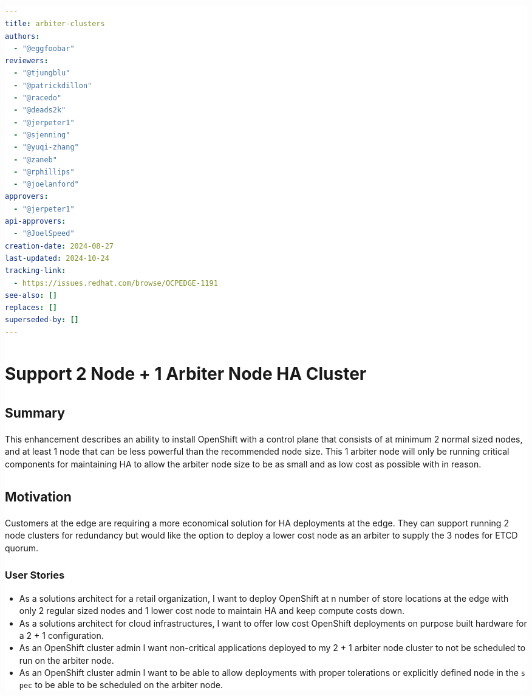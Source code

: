 ```yaml
---
title: arbiter-clusters
authors:
  - "@eggfoobar"
reviewers:
  - "@tjungblu"
  - "@patrickdillon"
  - "@racedo"
  - "@deads2k"
  - "@jerpeter1"
  - "@sjenning"
  - "@yuqi-zhang"
  - "@zaneb"
  - "@rphillips"
  - "@joelanford"
approvers:
  - "@jerpeter1"
api-approvers:
  - "@JoelSpeed"
creation-date: 2024-08-27
last-updated: 2024-10-24
tracking-link:
  - https://issues.redhat.com/browse/OCPEDGE-1191
see-also: []
replaces: []
superseded-by: []
---
```


# Support 2 Node + 1 Arbiter Node HA Cluster

## Summary

This enhancement describes an ability to install OpenShift with a control plane
that consists of at minimum 2 normal sized nodes, and at least 1 node that can
be less powerful than the recommended node size. This 1 arbiter node will only
be running critical components for maintaining HA to allow the arbiter node size
to be as small and as low cost as possible with in reason.

## Motivation

Customers at the edge are requiring a more economical solution for HA
deployments at the edge. They can support running 2 node clusters for redundancy
but would like the option to deploy a lower cost node as an arbiter to supply
the 3 nodes for ETCD quorum.

### User Stories

- As a solutions architect for a retail organization, I want to deploy OpenShift
  at n number of store locations at the edge with only 2 regular sized nodes and
  1 lower cost node to maintain HA and keep compute costs down.
- As a solutions architect for cloud infrastructures, I want to offer low cost
  OpenShift deployments on purpose built hardware for a 2 + 1 configuration.
- As an OpenShift cluster admin I want non-critical applications deployed to my
  2 + 1 arbiter node cluster to not be scheduled to run on the arbiter node.
- As an OpenShift cluster admin I want to be able to allow deployments with
  proper tolerations or explicitly defined node in the `spec` to be able to be
  scheduled on the arbiter node.
